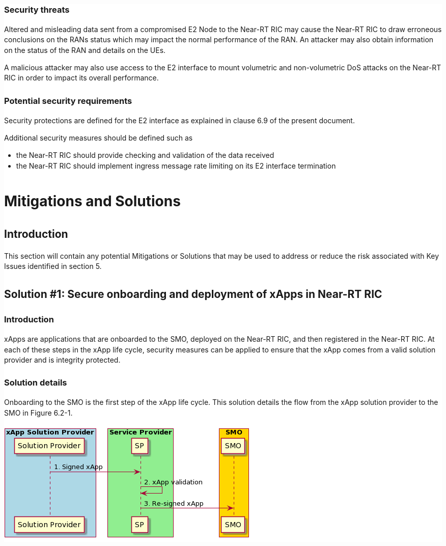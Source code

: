 ### Security threats

Altered and misleading data sent from a compromised E2 Node to the Near-RT RIC may cause the Near-RT RIC to draw erroneous conclusions on the RANs status which may impact the normal performance of the RAN. An attacker may also obtain information on the status of the RAN and details on the UEs.

A malicious attacker may also use access to the E2 interface to mount volumetric and non-volumetric DoS attacks on the Near-RT RIC in order to impact its overall performance.

### Potential security requirements

Security protections are defined for the E2 interface as explained in clause 6.9 of the present document.

Additional security measures should be defined such as

* the Near-RT RIC should provide checking and validation of the data received
* the Near-RT RIC should implement ingress message rate limiting on its E2 interface termination

# Mitigations and Solutions

## Introduction

This section will contain any potential Mitigations or Solutions that may be used to address or reduce the risk associated with Key Issues identified in section 5.

## Solution #1: Secure onboarding and deployment of xApps in Near-RT RIC

### Introduction

xApps are applications that are onboarded to the SMO, deployed on the Near-RT RIC, and then registered in the Near-RT RIC. At each of these steps in the xApp life cycle, security measures can be applied to ensure that the xApp comes from a valid solution provider and is integrity protected.

### Solution details

Onboarding to the SMO is the first step of the xApp life cycle. This solution details the flow from the xApp solution provider to the SMO in Figure 6.2-1.

![Diagram, schematic  Description automatically generated](../assets/images/8eb2dc337e1b.png)
